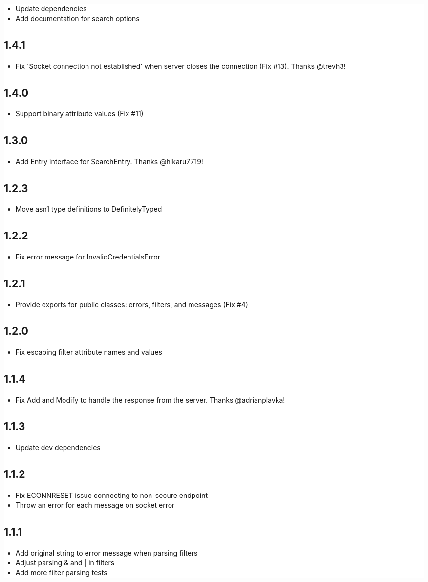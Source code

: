 - Update dependencies
- Add documentation for search options

## 1.4.1

- Fix 'Socket connection not established' when server closes the connection (Fix #13). Thanks @trevh3!

## 1.4.0

- Support binary attribute values (Fix #11)

## 1.3.0

- Add Entry interface for SearchEntry. Thanks @hikaru7719!

## 1.2.3

- Move asn1 type definitions to DefinitelyTyped

## 1.2.2

- Fix error message for InvalidCredentialsError

## 1.2.1

- Provide exports for public classes: errors, filters, and messages (Fix #4)

## 1.2.0

- Fix escaping filter attribute names and values

## 1.1.4

- Fix Add and Modify to handle the response from the server. Thanks @adrianplavka!

## 1.1.3

- Update dev dependencies

## 1.1.2

- Fix ECONNRESET issue connecting to non-secure endpoint
- Throw an error for each message on socket error

## 1.1.1

- Add original string to error message when parsing filters
- Adjust parsing & and | in filters
- Add more filter parsing tests
